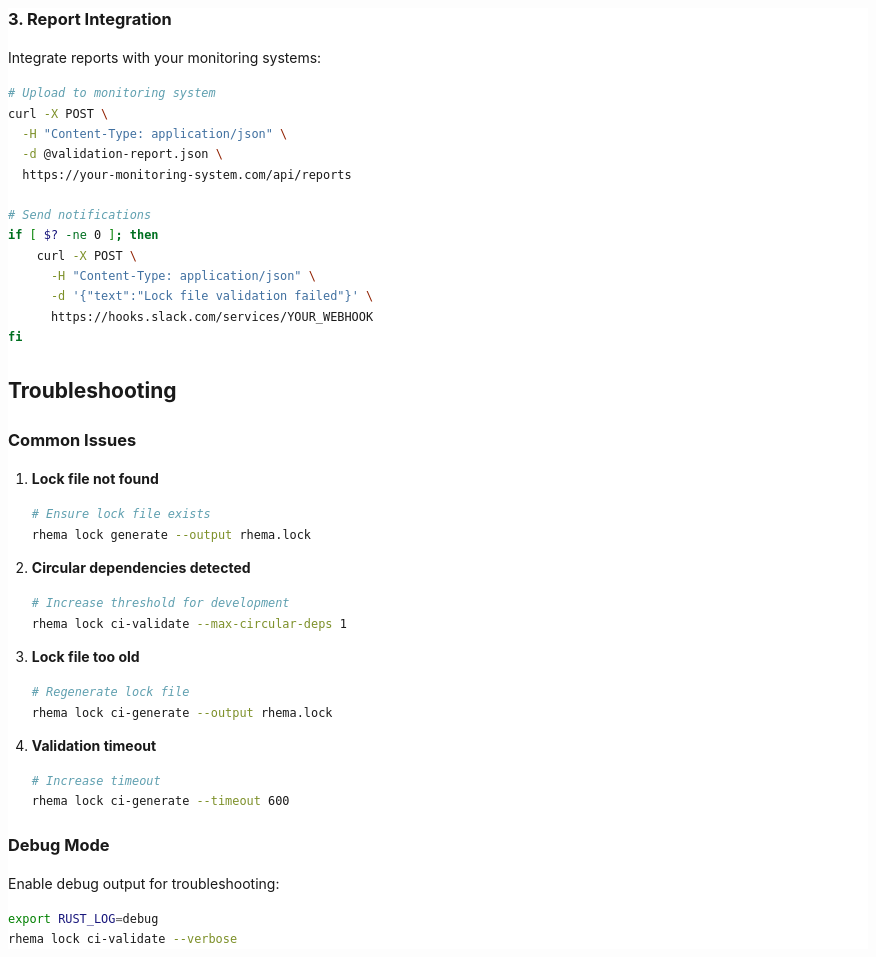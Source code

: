 ### 3. Report Integration

Integrate reports with your monitoring systems:

```bash
# Upload to monitoring system
curl -X POST \
  -H "Content-Type: application/json" \
  -d @validation-report.json \
  https://your-monitoring-system.com/api/reports

# Send notifications
if [ $? -ne 0 ]; then
    curl -X POST \
      -H "Content-Type: application/json" \
      -d '{"text":"Lock file validation failed"}' \
      https://hooks.slack.com/services/YOUR_WEBHOOK
fi
```

## Troubleshooting

### Common Issues

1. **Lock file not found**
   ```bash
   # Ensure lock file exists
   rhema lock generate --output rhema.lock
   ```

2. **Circular dependencies detected**
   ```bash
   # Increase threshold for development
   rhema lock ci-validate --max-circular-deps 1
   ```

3. **Lock file too old**
   ```bash
   # Regenerate lock file
   rhema lock ci-generate --output rhema.lock
   ```

4. **Validation timeout**
   ```bash
   # Increase timeout
   rhema lock ci-generate --timeout 600
   ```

### Debug Mode

Enable debug output for troubleshooting:

```bash
export RUST_LOG=debug
rhema lock ci-validate --verbose
```
